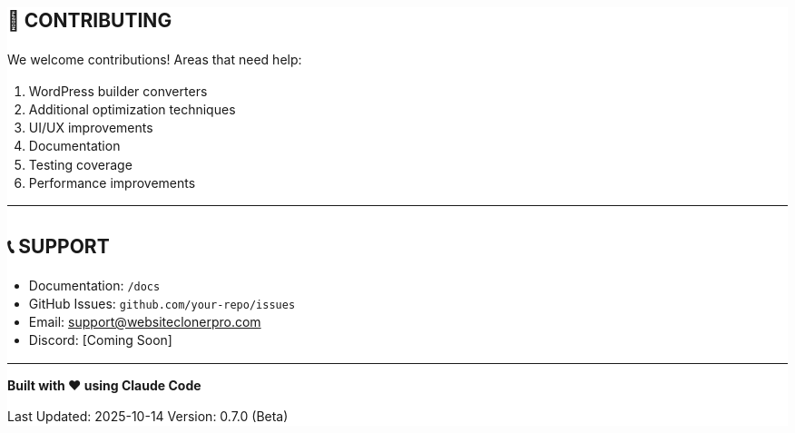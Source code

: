 
## 🤝 **CONTRIBUTING**

We welcome contributions! Areas that need help:
1. WordPress builder converters
2. Additional optimization techniques
3. UI/UX improvements
4. Documentation
5. Testing coverage
6. Performance improvements

---

## 📞 **SUPPORT**

- Documentation: `/docs`
- GitHub Issues: `github.com/your-repo/issues`
- Email: support@websiteclonerpro.com
- Discord: [Coming Soon]

---

**Built with ❤️ using Claude Code**

Last Updated: 2025-10-14
Version: 0.7.0 (Beta)

